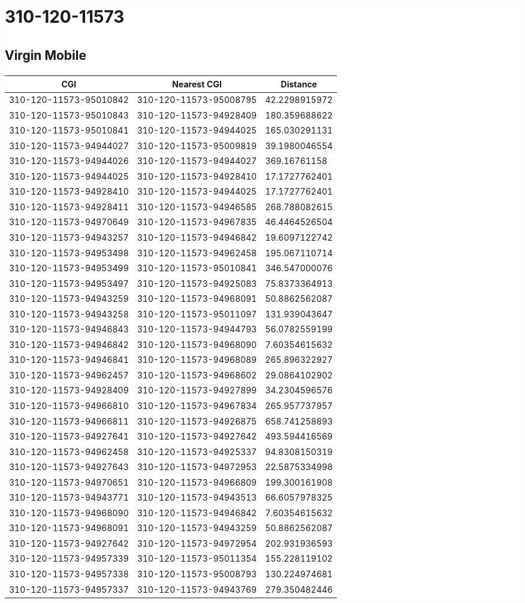 # 310-120-11573
## Virgin Mobile


| CGI | Nearest CGI | Distance |
|-----|-------------|----------|
| 310-120-11573-95010842 | 310-120-11573-95008795 | 42.2298915972 |
| 310-120-11573-95010843 | 310-120-11573-94928409 | 180.359688622 |
| 310-120-11573-95010841 | 310-120-11573-94944025 | 165.030291131 |
| 310-120-11573-94944027 | 310-120-11573-95009819 | 39.1980046554 |
| 310-120-11573-94944026 | 310-120-11573-94944027 | 369.16761158 |
| 310-120-11573-94944025 | 310-120-11573-94928410 | 17.1727762401 |
| 310-120-11573-94928410 | 310-120-11573-94944025 | 17.1727762401 |
| 310-120-11573-94928411 | 310-120-11573-94946585 | 268.788082615 |
| 310-120-11573-94970649 | 310-120-11573-94967835 | 46.4464526504 |
| 310-120-11573-94943257 | 310-120-11573-94946842 | 19.6097122742 |
| 310-120-11573-94953498 | 310-120-11573-94962458 | 195.067110714 |
| 310-120-11573-94953499 | 310-120-11573-95010841 | 346.547000076 |
| 310-120-11573-94953497 | 310-120-11573-94925083 | 75.8373364913 |
| 310-120-11573-94943259 | 310-120-11573-94968091 | 50.8862562087 |
| 310-120-11573-94943258 | 310-120-11573-95011097 | 131.939043647 |
| 310-120-11573-94946843 | 310-120-11573-94944793 | 56.0782559199 |
| 310-120-11573-94946842 | 310-120-11573-94968090 | 7.60354615632 |
| 310-120-11573-94946841 | 310-120-11573-94968089 | 265.896322927 |
| 310-120-11573-94962457 | 310-120-11573-94968602 | 29.0864102902 |
| 310-120-11573-94928409 | 310-120-11573-94927899 | 34.2304596576 |
| 310-120-11573-94966810 | 310-120-11573-94967834 | 265.957737957 |
| 310-120-11573-94966811 | 310-120-11573-94926875 | 658.741258893 |
| 310-120-11573-94927641 | 310-120-11573-94927642 | 493.594416569 |
| 310-120-11573-94962458 | 310-120-11573-94925337 | 94.8308150319 |
| 310-120-11573-94927643 | 310-120-11573-94972953 | 22.5875334998 |
| 310-120-11573-94970651 | 310-120-11573-94966809 | 199.300161908 |
| 310-120-11573-94943771 | 310-120-11573-94943513 | 66.6057978325 |
| 310-120-11573-94968090 | 310-120-11573-94946842 | 7.60354615632 |
| 310-120-11573-94968091 | 310-120-11573-94943259 | 50.8862562087 |
| 310-120-11573-94927642 | 310-120-11573-94972954 | 202.931936593 |
| 310-120-11573-94957339 | 310-120-11573-95011354 | 155.228119102 |
| 310-120-11573-94957338 | 310-120-11573-95008793 | 130.224974681 |
| 310-120-11573-94957337 | 310-120-11573-94943769 | 279.350482446 |